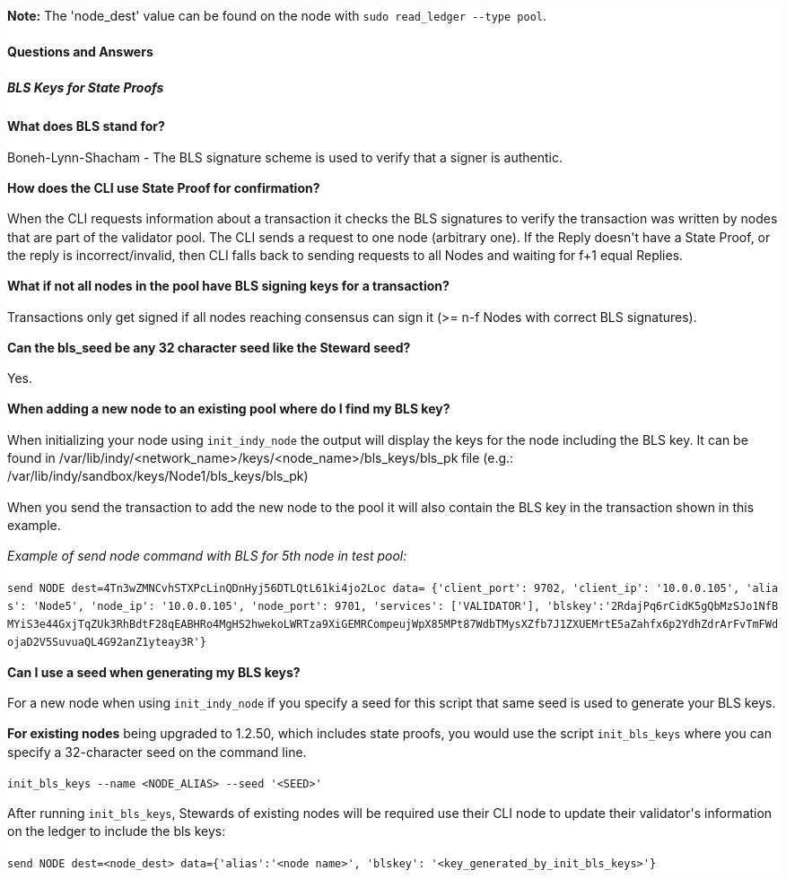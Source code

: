 **Note:** The 'node_dest' value can be found on the node with `sudo read_ledger --type pool`.


#### Questions and Answers

##### BLS Keys for State Proofs


**What does BLS stand for?**

Boneh-Lynn-Shacham - The BLS signature scheme is used to verify that a signer is authentic.

**How does the CLI use State Proof for confirmation?**

When the CLI requests information about a transaction it checks the BLS signatures to verify the transaction was written by nodes that are part of the validator pool. The CLI sends a request to one node (arbitrary one). If the Reply doesn't have a State Proof, or the reply is incorrect/invalid, then CLI falls back to sending requests to all Nodes and waiting for f+1 equal Replies.

**What if not all nodes in the pool have BLS signing keys for a transaction?**

Transactions only get signed if all nodes reaching consensus can sign it (>= n-f Nodes with correct BLS signatures).

**Can the bls_seed be any 32 character seed like the Steward seed?**

Yes.

**When adding a new node to an existing pool where do I find my BLS key?**

When initializing your node using `init_indy_node` the output will display the keys for the node including the BLS key. It can be found in /var/lib/indy/<network_name>/keys/<node_name>/bls_keys/bls_pk file (e.g.: /var/lib/indy/sandbox/keys/Node1/bls_keys/bls_pk)

When you send the transaction to add the new node to the pool it will also contain the BLS key in the transaction shown in this example.

*Example of send node command with BLS for 5th node in test pool:*

 ``send NODE dest=4Tn3wZMNCvhSTXPcLinQDnHyj56DTLQtL61ki4jo2Loc data=
{'client_port': 9702, 'client_ip': '10.0.0.105', 'alias': 'Node5', 'node_ip': '10.0.0.105', 'node_port': 9701, 'services': ['VALIDATOR'], 'blskey':'2RdajPq6rCidK5gQbMzSJo1NfBMYiS3e44GxjTqZUk3RhBdtF28qEABHRo4MgHS2hwekoLWRTza9XiGEMRCompeujWpX85MPt87WdbTMysXZfb7J1ZXUEMrtE5aZahfx6p2YdhZdrArFvTmFWdojaD2V5SuvuaQL4G92anZ1yteay3R'}``

**Can I use a seed when generating my BLS keys?**

For a new node when using `init_indy_node` if you specify a seed for this script that same seed is used to generate your BLS keys.

**For existing nodes** being upgraded to 1.2.50, which includes state proofs, you would use the script `init_bls_keys` where you can specify a 32-character seed on the command line.

 ``init_bls_keys --name <NODE_ALIAS> --seed '<SEED>'``

After running `init_bls_keys`, Stewards of existing nodes will be required use their CLI node to update their validator's information on the ledger to include the bls keys:

 ``send NODE dest=<node_dest> data={'alias':'<node name>', 'blskey': '<key_generated_by_init_bls_keys>'}``
